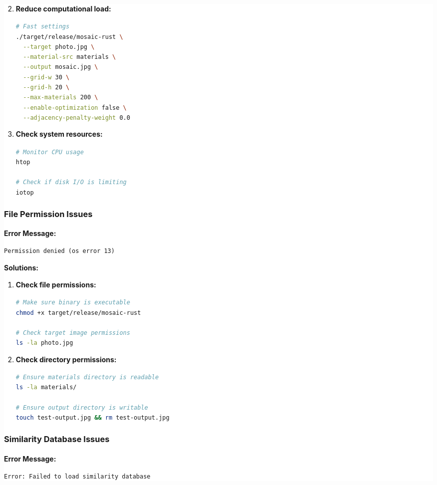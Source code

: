2. **Reduce computational load:**
   ```bash
   # Fast settings
   ./target/release/mosaic-rust \
     --target photo.jpg \
     --material-src materials \
     --output mosaic.jpg \
     --grid-w 30 \
     --grid-h 20 \
     --max-materials 200 \
     --enable-optimization false \
     --adjacency-penalty-weight 0.0
   ```

3. **Check system resources:**
   ```bash
   # Monitor CPU usage
   htop
   
   # Check if disk I/O is limiting
   iotop
   ```

### File Permission Issues

**Error Message:**
```
Permission denied (os error 13)
```

**Solutions:**

1. **Check file permissions:**
   ```bash
   # Make sure binary is executable
   chmod +x target/release/mosaic-rust
   
   # Check target image permissions
   ls -la photo.jpg
   ```

2. **Check directory permissions:**
   ```bash
   # Ensure materials directory is readable
   ls -la materials/
   
   # Ensure output directory is writable
   touch test-output.jpg && rm test-output.jpg
   ```

### Similarity Database Issues

**Error Message:**
```
Error: Failed to load similarity database
```
